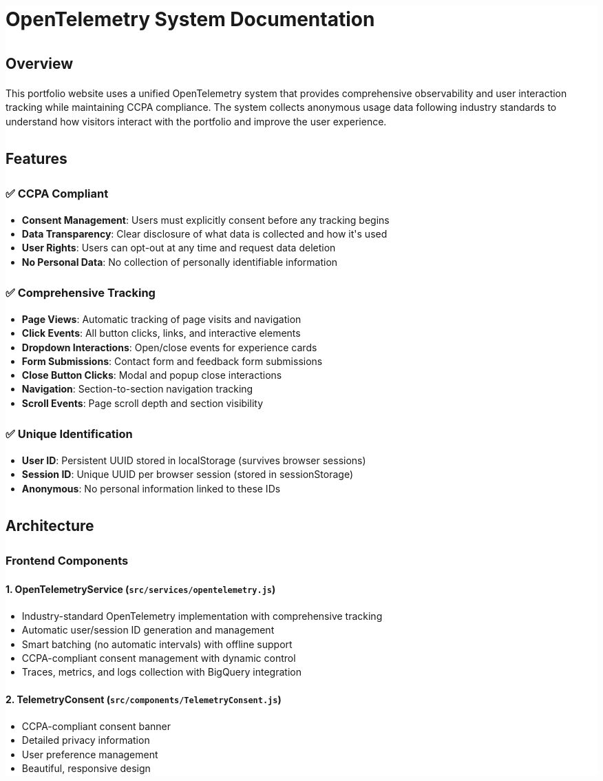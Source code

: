 # OpenTelemetry System Documentation

## Overview

This portfolio website uses a unified OpenTelemetry system that provides comprehensive observability and user interaction tracking while maintaining CCPA compliance. The system collects anonymous usage data following industry standards to understand how visitors interact with the portfolio and improve the user experience.

## Features

### ✅ **CCPA Compliant**
- **Consent Management**: Users must explicitly consent before any tracking begins
- **Data Transparency**: Clear disclosure of what data is collected and how it's used
- **User Rights**: Users can opt-out at any time and request data deletion
- **No Personal Data**: No collection of personally identifiable information

### ✅ **Comprehensive Tracking**
- **Page Views**: Automatic tracking of page visits and navigation
- **Click Events**: All button clicks, links, and interactive elements
- **Dropdown Interactions**: Open/close events for experience cards
- **Form Submissions**: Contact form and feedback form submissions
- **Close Button Clicks**: Modal and popup close interactions
- **Navigation**: Section-to-section navigation tracking
- **Scroll Events**: Page scroll depth and section visibility

### ✅ **Unique Identification**
- **User ID**: Persistent UUID stored in localStorage (survives browser sessions)
- **Session ID**: Unique UUID per browser session (stored in sessionStorage)
- **Anonymous**: No personal information linked to these IDs

## Architecture

### Frontend Components

#### 1. **OpenTelemetryService** (`src/services/opentelemetry.js`)
- Industry-standard OpenTelemetry implementation with comprehensive tracking
- Automatic user/session ID generation and management
- Smart batching (no automatic intervals) with offline support
- CCPA-compliant consent management with dynamic control
- Traces, metrics, and logs collection with BigQuery integration

#### 2. **TelemetryConsent** (`src/components/TelemetryConsent.js`)
- CCPA-compliant consent banner
- Detailed privacy information
- User preference management
- Beautiful, responsive design
